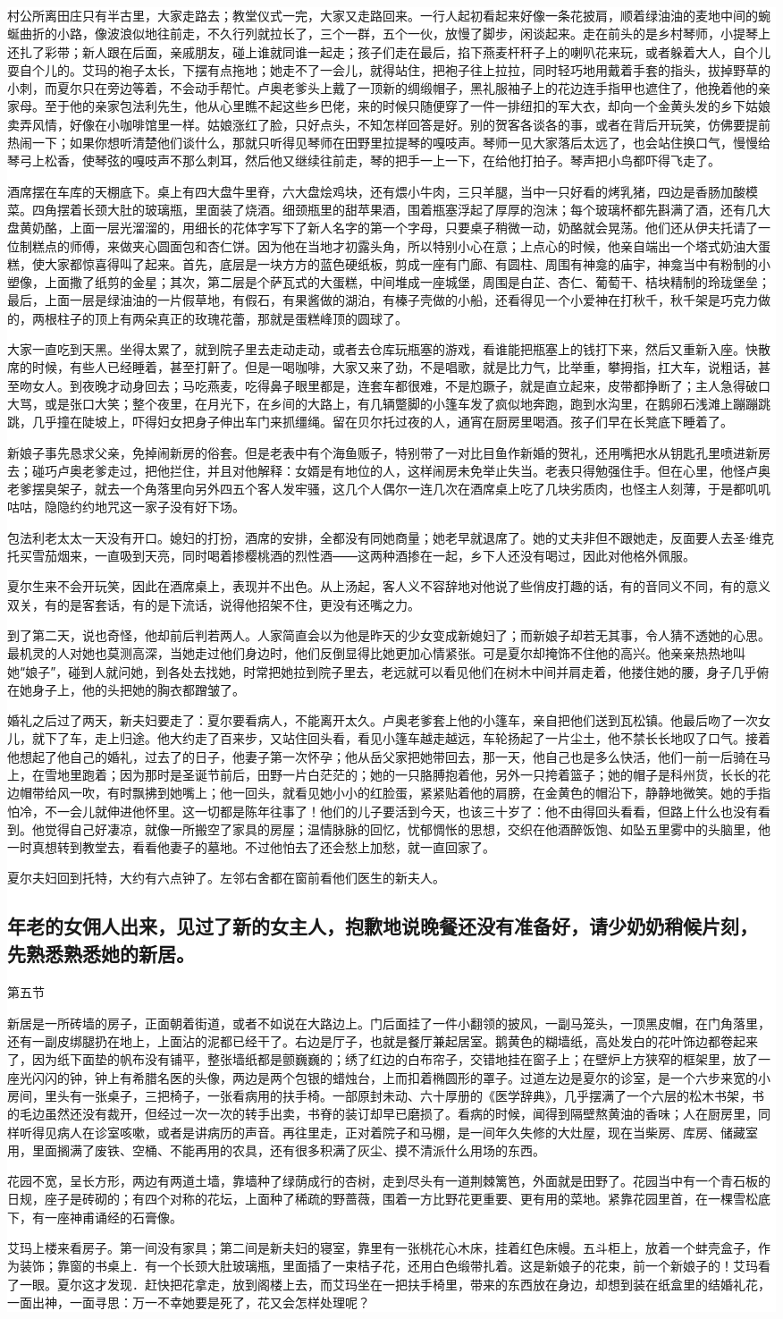 村公所离田庄只有半古里，大家走路去；教堂仪式一完，大家又走路回来。一行人起初看起来好像一条花披肩，顺着绿油油的麦地中间的蜿蜒曲折的小路，像波浪似地往前走，不久行列就拉长了，三个一群，五个一伙，放慢了脚步，闲谈起来。走在前头的是乡村琴师，小提琴上还扎了彩带；新人跟在后面，亲戚朋友，碰上谁就同谁一起走；孩子们走在最后，掐下燕麦杆秆子上的喇叭花来玩，或者躲着大人，自个儿耍自个儿的。艾玛的袍子太长，下摆有点拖地；她走不了一会儿，就得站住，把袍子往上拉拉，同时轻巧地用戴着手套的指头，拔掉野草的小刺，而夏尔只在旁边等着，不会动手帮忙。卢奥老爹头上戴了一顶新的绸缎帽子，黑礼服袖子上的花边连手指甲也遮住了，他挽着他的亲家母。至于他的亲家包法利先生，他从心里瞧不起这些乡巴佬，来的时候只随便穿了一件一排纽扣的军大衣，却向一个金黄头发的乡下姑娘卖弄风情，好像在小咖啡馆里一样。姑娘涨红了脸，只好点头，不知怎样回答是好。别的贺客各谈各的事，或者在背后开玩笑，仿佛要提前热闹一下；如果你想听清楚他们谈什么，那就只听得见琴师在田野里拉提琴的嘎吱声。琴师一见大家落后太远了，也会站住换口气，慢慢给琴弓上松香，使琴弦的嘎吱声不那么刺耳，然后他又继续往前走，琴的把手一上一下，在给他打拍子。琴声把小鸟都吓得飞走了。

酒席摆在车库的天棚底下。桌上有四大盘牛里脊，六大盘烩鸡块，还有煨小牛肉，三只羊腿，当中一只好看的烤乳猪，四边是香肠加酸模菜。四角摆着长颈大肚的玻璃瓶，里面装了烧酒。细颈瓶里的甜苹果酒，围着瓶塞浮起了厚厚的泡沫；每个玻璃杯都先斟满了酒，还有几大盘黄奶酪，上面一层光溜溜的，用细长的花体字写下了新人名字的第一个字母，只要桌子稍微一动，奶酪就会晃荡。他们还从伊夫托请了一位制糕点的师傅，来做夹心圆面包和杏仁饼。因为他在当地才初露头角，所以特别小心在意；上点心的时候，他亲自端出一个塔式奶油大蛋糕，使大家都惊喜得叫了起来。首先，底层是一块方方的蓝色硬纸板，剪成一座有门廊、有圆柱、周围有神龛的庙宇，神龛当中有粉制的小塑像，上面撒了纸剪的金星；其次，第二层是个萨瓦式的大蛋糕，中间堆成一座城堡，周围是白芷、杏仁、葡萄干、桔块精制的玲珑堡垒；最后，上面一层是绿油油的一片假草地，有假石，有果酱做的湖泊，有榛子壳做的小船，还看得见一个小爱神在打秋千，秋千架是巧克力做的，两根柱子的顶上有两朵真正的玫瑰花蕾，那就是蛋糕峰顶的圆球了。

大家一直吃到天黑。坐得太累了，就到院子里去走动走动，或者去仓库玩瓶塞的游戏，看谁能把瓶塞上的钱打下来，然后又重新入座。快散席的时候，有些人已经睡着，甚至打鼾了。但是一喝咖啡，大家又来了劲，不是唱歌，就是比力气，比举重，攀拇指，扛大车，说粗话，甚至吻女人。到夜晚才动身回去；马吃燕麦，吃得鼻子眼里都是，连套车都很难，不是尥蹶子，就是直立起来，皮带都挣断了；主人急得破口大骂，或是张口大笑；整个夜里，在月光下，在乡间的大路上，有几辆蹩脚的小篷车发了疯似地奔跑，跑到水沟里，在鹅卵石浅滩上蹦蹦跳跳，几乎撞在陡坡上，吓得妇女把身子伸出车门来抓缰绳。留在贝尔托过夜的人，通宵在厨房里喝酒。孩子们早在长凳底下睡着了。

新娘子事先恳求父亲，免掉闹新房的俗套。但是老表中有个海鱼贩子，特别带了一对比目鱼作新婚的贺礼，还用嘴把水从钥匙孔里喷进新房去；碰巧卢奥老爹走过，把他拦住，并且对他解释：女婿是有地位的人，这样闹房未免举止失当。老表只得勉强住手。但在心里，他怪卢奥老爹摆臭架子，就去一个角落里向另外四五个客人发牢骚，这几个人偶尔一连几次在酒席桌上吃了几块劣质肉，也怪主人刻薄，于是都叽叽咕咕，隐隐约约地咒这一家子没有好下场。

包法利老太太一天没有开口。媳妇的打扮，酒席的安排，全都没有同她商量；她老早就退席了。她的丈夫非但不跟她走，反面要人去圣·维克托买雪茄烟来，一直吸到天亮，同时喝着掺樱桃酒的烈性酒——这两种酒掺在一起，乡下人还没有喝过，因此对他格外佩服。

夏尔生来不会开玩笑，因此在酒席桌上，表现并不出色。从上汤起，客人义不容辞地对他说了些俏皮打趣的话，有的音同义不同，有的意义双关，有的是客套话，有的是下流话，说得他招架不住，更没有还嘴之力。

到了第二天，说也奇怪，他却前后判若两人。人家简直会以为他是昨天的少女变成新媳妇了；而新娘子却若无其事，令人猜不透她的心思。最机灵的人对她也莫测高深，当她走过他们身边时，他们反倒显得比她更加心情紧张。可是夏尔却掩饰不住他的高兴。他亲亲热热地叫她“娘子”，碰到人就问她，到各处去找她，时常把她拉到院子里去，老远就可以看见他们在树木中间并肩走着，他搂住她的腰，身子几乎俯在她身子上，他的头把她的胸衣都蹭皱了。

婚礼之后过了两天，新夫妇要走了：夏尔要看病人，不能离开太久。卢奥老爹套上他的小篷车，亲自把他们送到瓦松镇。他最后吻了一次女儿，就下了车，走上归途。他大约走了百来步，又站住回头看，看见小篷车越走越远，车轮扬起了一片尘土，他不禁长长地叹了口气。接着他想起了他自己的婚礼，过去了的日子，他妻子第一次怀孕；他从岳父家把她带回去，那一天，他自己也是多么快活，他们一前一后骑在马上，在雪地里跑着；因为那时是圣诞节前后，田野一片白茫茫的；她的一只胳膊抱着他，另外一只挎着篮子；她的帽子是科州货，长长的花边帽带给风一吹，有时飘拂到她嘴上；他一回头，就看见她小小的红脸蛋，紧紧贴着他的肩膀，在金黄色的帽沿下，静静地微笑。她的手指怕冷，不一会儿就伸进他怀里。这一切都是陈年往事了！他们的儿子要活到今天，也该三十岁了：他不由得回头看看，但路上什么也没有看到。他觉得自己好凄凉，就像一所搬空了家具的房屋；温情脉脉的回忆，忧郁惆怅的思想，交织在他酒醉饭饱、如坠五里雾中的头脑里，他一时真想转到教堂去，看看他妻子的墓地。不过他怕去了还会愁上加愁，就一直回家了。

夏尔夫妇回到托特，大约有六点钟了。左邻右舍都在窗前看他们医生的新夫人。

年老的女佣人出来，见过了新的女主人，抱歉地说晚餐还没有准备好，请少奶奶稍候片刻，先熟悉熟悉她的新居。
------------

第五节

新居是一所砖墙的房子，正面朝着街道，或者不如说在大路边上。门后面挂了一件小翻领的披风，一副马笼头，一顶黑皮帽，在门角落里，还有一副皮绑腿扔在地上，上面沾的泥都已经干了。右边是厅子，也就是餐厅兼起居室。鹅黄色的糊墙纸，高处发白的花叶饰边都卷起来了，因为纸下面垫的帆布没有铺平，整张墙纸都是颤巍巍的；绣了红边的白布帘子，交错地挂在窗子上；在壁炉上方狭窄的框架里，放了一座光闪闪的钟，钟上有希腊名医的头像，两边是两个包银的蜡烛台，上而扣着椭圆形的罩子。过道左边是夏尔的诊室，是一个六步来宽的小房间，里头有一张桌子，三把椅子，一张看病用的扶手椅。一部原封未动、六十厚册的《医学辞典》，几乎摆满了一个六层的松木书架，书的毛边虽然还没有裁开，但经过一次一次的转手出卖，书脊的装订却早已磨损了。看病的时候，闻得到隔壁熬黄油的香味；人在厨房里，同样听得见病人在诊室咳嗽，或者是讲病历的声音。再往里走，正对着院子和马棚，是一间年久失修的大灶屋，现在当柴房、库房、储藏室用，里面搁满了废铁、空桶、不能再用的农具，还有很多积满了灰尘、摸不清派什么用场的东西。

花园不宽，呈长方形，两边有两道土墙，靠墙种了绿荫成行的杏树，走到尽头有一道荆棘篱笆，外面就是田野了。花园当中有一个青石板的日规，座子是砖砌的；有四个对称的花坛，上面种了稀疏的野蔷薇，围着一方比野花更重要、更有用的菜地。紧靠花园里首，在一棵雪松底下，有一座神甫诵经的石膏像。

艾玛上楼来看房子。第一间没有家具；第二间是新夫妇的寝室，靠里有一张桃花心木床，挂着红色床幔。五斗柜上，放着一个蚌壳盒子，作为装饰；靠窗的书桌上．有一个长颈大肚玻璃瓶，里面插了一束桔子花，还用白色缎带扎着。这是新娘子的花束，前一个新娘子的！艾玛看了一眼。夏尔这才发现．赶快把花拿走，放到阁楼上去，而艾玛坐在一把扶手椅里，带来的东西放在身边，却想到装在纸盒里的结婚礼花，一面出神，一面寻思：万一不幸她要是死了，花又会怎样处理呢？

